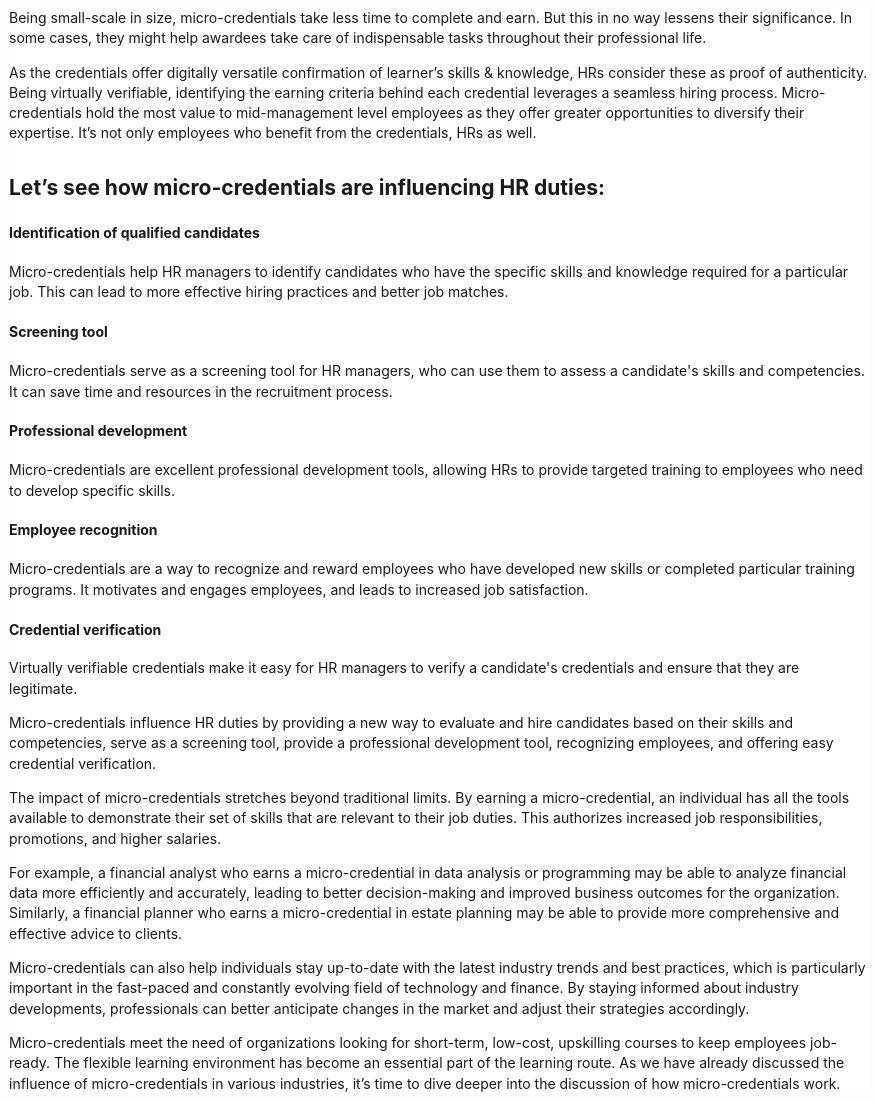 Being small-scale in size, micro-credentials take less time to complete and earn. But this in no way lessens their significance. In some cases, they might help awardees take care of indispensable tasks throughout their professional life.<br>

As the credentials offer digitally versatile confirmation of learner’s skills & knowledge, HRs consider these as proof of authenticity. Being virtually verifiable, identifying the earning criteria behind each credential leverages a seamless hiring process. Micro-credentials hold the most value to mid-management level employees as they offer greater opportunities to diversify their expertise. It’s not only employees who benefit from the credentials, HRs as well.<br>

<h2 id="Impact of Micro-credentials in HR Industry">Let’s see how micro-credentials are influencing HR duties:</h2>

<h4>Identification of qualified candidates</h4>
Micro-credentials help HR managers to identify candidates who have the specific skills and knowledge required for a particular job. This can lead to more effective hiring practices and better job matches.<br>

<h4>Screening tool</h4>
Micro-credentials serve as a screening tool for HR managers, who can use them to assess a candidate's skills and competencies. It can save time and resources in the recruitment process.<br>

<h4>Professional development</h4>
Micro-credentials are excellent professional development tools, allowing HRs to provide targeted training to employees who need to develop specific skills.<br>

<h4>Employee recognition</h4>
Micro-credentials are a way to recognize and reward employees who have developed new skills or completed particular training programs. It motivates and engages employees, and leads to increased job satisfaction.<br>

<h4>Credential verification</h4>
Virtually verifiable credentials make it easy for HR managers to verify a candidate's credentials and ensure that they are legitimate.<br>

Micro-credentials influence HR duties by providing a new way to evaluate and hire candidates based on their skills and competencies, serve as a screening tool, provide a professional development tool, recognizing employees, and offering easy credential verification.<br>

The impact of micro-credentials stretches beyond traditional limits. By earning a micro-credential, an individual has all the tools available to demonstrate their set of skills that are relevant to their job duties. This authorizes increased job responsibilities, promotions, and higher salaries.<br>

For example, a financial analyst who earns a micro-credential in data analysis or programming may be able to analyze financial data more efficiently and accurately, leading to better decision-making and improved business outcomes for the organization. Similarly, a financial planner who earns a micro-credential in estate planning may be able to provide more comprehensive and effective advice to clients.<br>

Micro-credentials can also help individuals stay up-to-date with the latest industry trends and best practices, which is particularly important in the fast-paced and constantly evolving field of technology and finance. By staying informed about industry developments, professionals can better anticipate changes in the market and adjust their strategies accordingly.<br>

Micro-credentials meet the need of organizations looking for short-term, low-cost, upskilling courses to keep employees job-ready. The flexible learning environment has become an essential part of the learning route. As we have already discussed the influence of micro-credentials in various industries, it’s time to dive deeper into the discussion of how micro-credentials work.<br>
